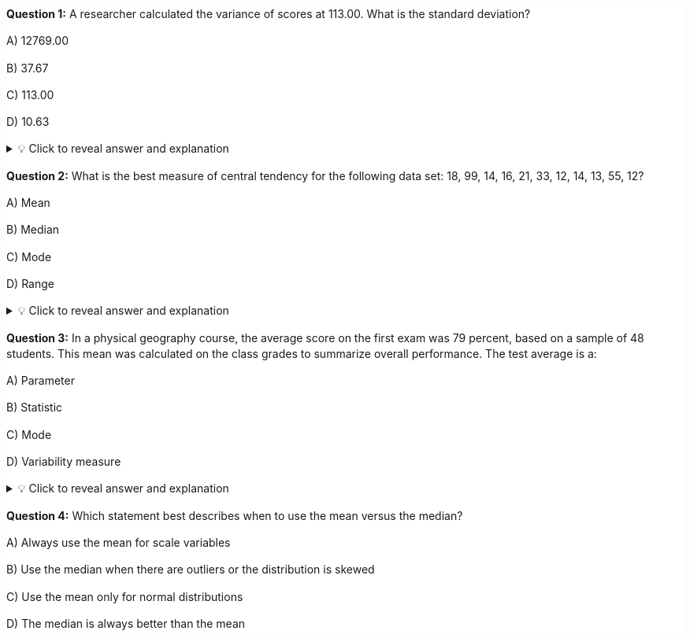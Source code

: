   <div class="quiz-question">
    <p><strong>Question 1:</strong> A researcher calculated the variance of scores at 113.00. What is the standard deviation?</p>
    <div class="options">
      <p>A) 12769.00</p>
      <p>B) 37.67</p>
      <p>C) 113.00</p>
      <p>D) 10.63</p>
    </div>
  </div>

  <details class="answer-section"><summary>💡 Click to reveal answer and explanation</summary></details>

  <div class="quiz-question">
    <p><strong>Question 2:</strong> What is the best measure of central tendency for the following data set: 18, 99, 14, 16, 21, 33, 12, 14, 13, 55, 12?</p>
    <div class="options">
      <p>A) Mean</p>
      <p>B) Median</p>
      <p>C) Mode</p>
      <p>D) Range</p>
    </div>
  </div>

  <details class="answer-section"><summary>💡 Click to reveal answer and explanation</summary></details>

  <div class="quiz-question">
    <p><strong>Question 3:</strong> In a physical geography course, the average score on the first exam was 79 percent, based on a sample of 48 students. This mean was calculated on the class grades to summarize overall performance. The test average is a:</p>
    <div class="options">
      <p>A) Parameter</p>
      <p>B) Statistic</p>
      <p>C) Mode</p>
      <p>D) Variability measure</p>
    </div>
  </div>

  <details class="answer-section"><summary>💡 Click to reveal answer and explanation</summary></details>

  <div class="quiz-question">
    <p><strong>Question 4:</strong> Which statement best describes when to use the mean versus the median?</p>
    <div class="options">
      <p>A) Always use the mean for scale variables</p>
      <p>B) Use the median when there are outliers or the distribution is skewed</p>
      <p>C) Use the mean only for normal distributions</p>
      <p>D) The median is always better than the mean</p>
    </div>
  </div>
